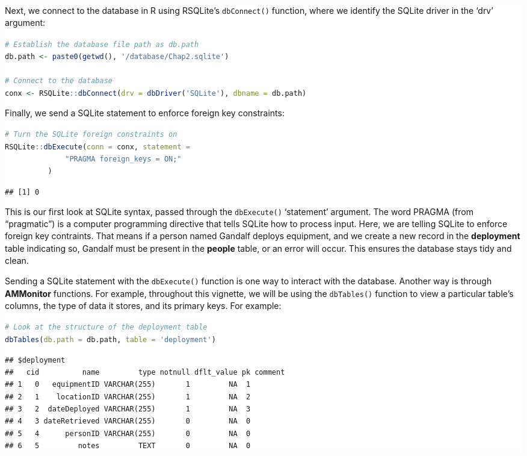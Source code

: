 Next, we connect to the database in R using RSQLite’s `dbConnect()`
function, where we identify the SQLite driver in the ‘drv’ argument:

``` r
# Establish the database file path as db.path
db.path <- paste0(getwd(), '/database/Chap2.sqlite')

# Connect to the database
conx <- RSQLite::dbConnect(drv = dbDriver('SQLite'), dbname = db.path)
```

Finally, we send a SQLite statement to enforce foreign key constraints:

``` r
# Turn the SQLite foreign constraints on
RSQLite::dbExecute(conn = conx, statement = 
              "PRAGMA foreign_keys = ON;"
          )
```

    ## [1] 0

This is our first look at SQLite syntax, passed through the
`dbExecute()` ‘statement’ argument. The word PRAGMA (from “pragmatic”)
is a computer programming directive that tells SQLite how to process
input. Here, we are telling SQLite to enforce foreign key contraints.
That means if a person named Gandalf deploys equipment, and we create a
new record in the **deployment** table indicating so, Gandalf must be
present in the **people** table, or an error will occur. This ensures
the database stays tidy and clean.

Sending a SQLite statement with the `dbExecute()` function is one way to
interact with the database. Another way is through **AMMonitor**
functions. For example, throughout this vignette, we will be using the
`dbTables()` function to view a particular table’s columns, the type of
data it stores, and its primary keys. For example:

``` r
# Look at the structure of the deployment table
dbTables(db.path = db.path, table = 'deployment')
```

    ## $deployment
    ##   cid          name         type notnull dflt_value pk comment
    ## 1   0   equipmentID VARCHAR(255)       1         NA  1        
    ## 2   1    locationID VARCHAR(255)       1         NA  2        
    ## 3   2  dateDeployed VARCHAR(255)       1         NA  3        
    ## 4   3 dateRetrieved VARCHAR(255)       0         NA  0        
    ## 5   4      personID VARCHAR(255)       0         NA  0        
    ## 6   5         notes         TEXT       0         NA  0
